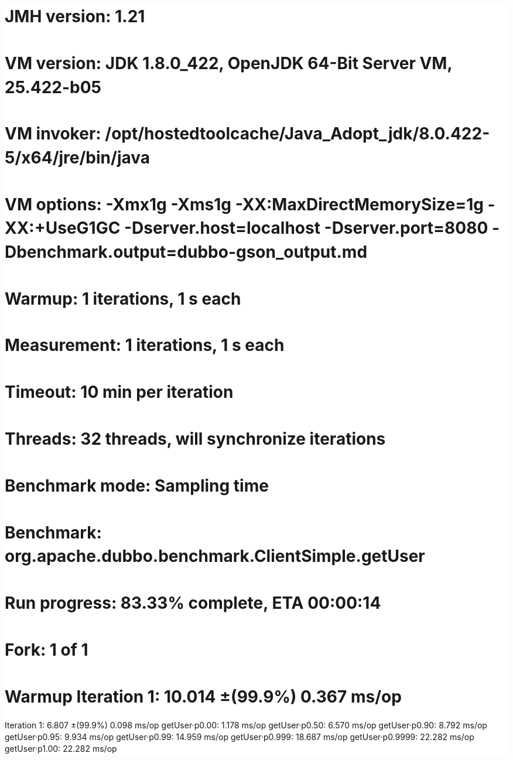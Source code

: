 
# JMH version: 1.21
# VM version: JDK 1.8.0_422, OpenJDK 64-Bit Server VM, 25.422-b05
# VM invoker: /opt/hostedtoolcache/Java_Adopt_jdk/8.0.422-5/x64/jre/bin/java
# VM options: -Xmx1g -Xms1g -XX:MaxDirectMemorySize=1g -XX:+UseG1GC -Dserver.host=localhost -Dserver.port=8080 -Dbenchmark.output=dubbo-gson_output.md
# Warmup: 1 iterations, 1 s each
# Measurement: 1 iterations, 1 s each
# Timeout: 10 min per iteration
# Threads: 32 threads, will synchronize iterations
# Benchmark mode: Sampling time
# Benchmark: org.apache.dubbo.benchmark.ClientSimple.getUser

# Run progress: 83.33% complete, ETA 00:00:14
# Fork: 1 of 1
# Warmup Iteration   1: 10.014 ±(99.9%) 0.367 ms/op
Iteration   1: 6.807 ±(99.9%) 0.098 ms/op
                 getUser·p0.00:   1.178 ms/op
                 getUser·p0.50:   6.570 ms/op
                 getUser·p0.90:   8.792 ms/op
                 getUser·p0.95:   9.934 ms/op
                 getUser·p0.99:   14.959 ms/op
                 getUser·p0.999:  18.687 ms/op
                 getUser·p0.9999: 22.282 ms/op
                 getUser·p1.00:   22.282 ms/op


